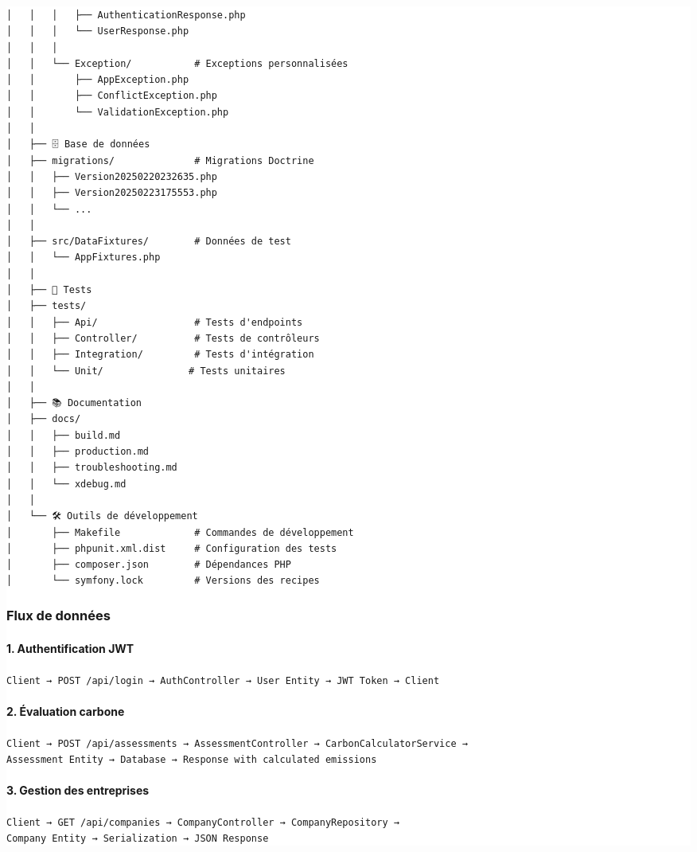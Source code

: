 ```
│   │   │   ├── AuthenticationResponse.php
│   │   │   └── UserResponse.php
│   │   │
│   │   └── Exception/           # Exceptions personnalisées
│   │       ├── AppException.php
│   │       ├── ConflictException.php
│   │       └── ValidationException.php
│   │
│   ├── 🗄️ Base de données
│   ├── migrations/              # Migrations Doctrine
│   │   ├── Version20250220232635.php
│   │   ├── Version20250223175553.php
│   │   └── ...
│   │
│   ├── src/DataFixtures/        # Données de test
│   │   └── AppFixtures.php
│   │
│   ├── 🧪 Tests
│   ├── tests/
│   │   ├── Api/                 # Tests d'endpoints
│   │   ├── Controller/          # Tests de contrôleurs
│   │   ├── Integration/         # Tests d'intégration
│   │   └── Unit/               # Tests unitaires
│   │
│   ├── 📚 Documentation
│   ├── docs/
│   │   ├── build.md
│   │   ├── production.md
│   │   ├── troubleshooting.md
│   │   └── xdebug.md
│   │
│   └── 🛠️ Outils de développement
│       ├── Makefile             # Commandes de développement
│       ├── phpunit.xml.dist     # Configuration des tests
│       ├── composer.json        # Dépendances PHP
│       └── symfony.lock         # Versions des recipes
```

### Flux de données

#### 1. Authentification JWT
```
Client → POST /api/login → AuthController → User Entity → JWT Token → Client
```

#### 2. Évaluation carbone
```
Client → POST /api/assessments → AssessmentController → CarbonCalculatorService → 
Assessment Entity → Database → Response with calculated emissions
```

#### 3. Gestion des entreprises
```
Client → GET /api/companies → CompanyController → CompanyRepository → 
Company Entity → Serialization → JSON Response
```
